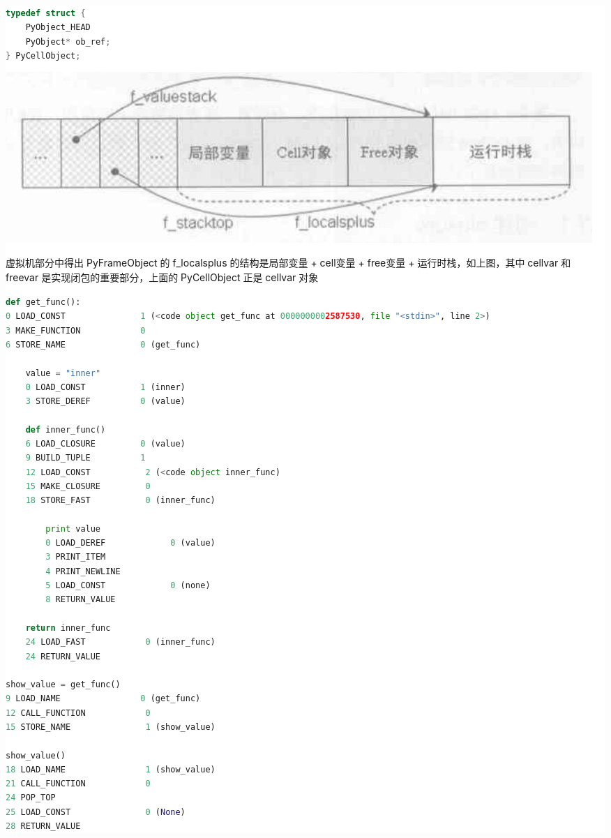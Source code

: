 ```c
typedef struct {
    PyObject_HEAD
    PyObject* ob_ref;
} PyCellObject;
```

![](imgs/func_whole.PNG)

虚拟机部分中得出 PyFrameObject 的 f_localsplus 的结构是局部变量 + cell变量 + free变量 + 运行时栈，如上图，其中 cellvar 和 freevar 是实现闭包的重要部分，上面的 PyCellObject 正是 cellvar 对象

```python
def get_func():
0 LOAD_CONST               1 (<code object get_func at 0000000002587530, file "<stdin>", line 2>)
3 MAKE_FUNCTION            0
6 STORE_NAME               0 (get_func)

    value = "inner"
    0 LOAD_CONST           1 (inner)
    3 STORE_DEREF          0 (value)

    def inner_func()
    6 LOAD_CLOSURE         0 (value)
    9 BUILD_TUPLE          1
    12 LOAD_CONST           2 (<code object inner_func)
    15 MAKE_CLOSURE         0
    18 STORE_FAST           0 (inner_func)

        print value
        0 LOAD_DEREF             0 (value)
        3 PRINT_ITEM
        4 PRINT_NEWLINE
        5 LOAD_CONST             0 (none)
        8 RETURN_VALUE

    return inner_func
    24 LOAD_FAST            0 (inner_func)
    24 RETURN_VALUE

show_value = get_func()
9 LOAD_NAME                0 (get_func)
12 CALL_FUNCTION            0
15 STORE_NAME               1 (show_value)

show_value()
18 LOAD_NAME                1 (show_value)
21 CALL_FUNCTION            0
24 POP_TOP
25 LOAD_CONST               0 (None)
28 RETURN_VALUE
```
